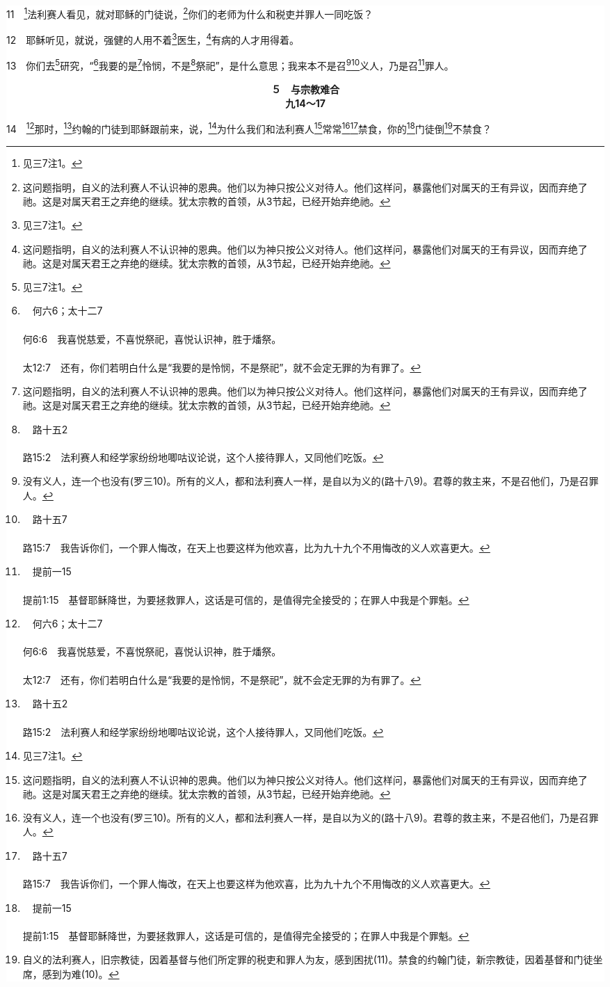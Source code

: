 [^b]:　路十五2<br><br>路15:2　法利赛人和经学家纷纷地唧咕议论说，这个人接待罪人，又同他们吃饭。

11　[^1]法利赛人看见，就对耶稣的门徒说，[^2]你们的老师为什么和税吏并罪人一同吃饭？

[^1]:见三7注1。

[^2]:这问题指明，自义的法利赛人不认识神的恩典。他们以为神只按公义对待人。他们这样问，暴露他们对属天的王有异议，因而弃绝了祂。这是对属天君王之弃绝的继续。犹太宗教的首领，从3节起，已经开始弃绝祂。

12　耶稣听见，就说，强健的人用不着[^1]医生，[^2]有病的人才用得着。

[^1]:属天国度的王，在祂尽职为着国度呼召人跟从祂的事上，是作医生，不是作审判官。审判官的审判是按着公义，医生的医治是按着怜悯和恩典。那些被祂作成属天国度子民的人，乃是患麻风(八2～4)、瘫痪(八5～13，九2～8)、发烧(八14～15)、鬼附(八16，28～32)、患各样疾病的(八16)以及受人藐视的税吏并罪人(9～11)。若是祂作审判官，临到这些可怜的人，他们就都会被定罪、被弃绝，没有一个够资格、被选上并蒙呼召，成为属天国度的子民。然而祂来尽职是作医生，医治、恢复、点活并拯救他们，使他们能重新构成祂属天的新公民，给祂用以在这败坏的地上，建立祂属天的国。

[^2]:主这里的话，含示自义的法利赛人，不领会他们需要主作医生。他们认为自己很强健，因此被自义蒙蔽，不晓得自己是有病的。

13　你们去[^1]研究，“[^a]我要的是[^2]怜悯，不是[^b]祭祀”，是什么意思；我来本不是召[^3][^c]义人，乃是召[^d]罪人。

[^1]:自义的法利赛人，自以为知道一切关于神的事。为着使他们谦卑，主告诉他们要多研究。

[^2]:怜悯乃是人从神所领受之恩典的一部分(见来四16注2)。但自义的人宁愿献东西给神，却不肯从神领受怜悯或恩典。这违反了神经纶的法则。神愿意向可怜的罪人施怜悯，照样，祂也要我们凭爱向人施怜悯(弥六6～8，可十二33)。

[^3]:没有义人，连一个也没有(罗三10)。所有的义人，都和法利赛人一样，是自以为义的(路十八9)。君尊的救主来，不是召他们，乃是召罪人。

[^a]:　何六6；太十二7<br><br>何6:6　我喜悦慈爱，不喜悦祭祀，喜悦认识神，胜于燔祭。<br><br>太12:7　还有，你们若明白什么是“我要的是怜悯，不是祭祀”，就不会定无罪的为有罪了。

[^b]:　弥六6～8；可十二33；箴二一3；撒上十五22<br><br>弥6:6　我朝见耶和华，在至高神面前跪拜，该带来什么呢？我该带一岁的牛犊为燔祭朝见祂吗？<br><br>弥6:7　耶和华会喜悦千千的公羊，或是万万的油河吗？我该为自己的过犯献我的长子，为我魂中的罪献我身所生的吗？<br><br>弥6:8　人哪，耶和华已指示你何为善；祂向你所要的是什么呢？无非是要你施行公理，喜爱怜悯，谦卑地与你的神同行。<br><br>可12:33　并且全心、全悟性并全力爱祂，又爱邻舍如同自己，就比一切的燔祭，和各样的祭物好得多。<br><br>箴21:3　秉行公义和公理，比献祭更蒙耶和华悦纳。<br><br>撒上15:22　撒母耳说，耶和华喜悦燔祭和平安祭，岂如喜悦人听从祂的话呢？看哪，听从胜于献祭；听命胜于公羊的脂油。

[^c]:　路十五7<br><br>路15:7　我告诉你们，一个罪人悔改，在天上也要这样为他欢喜，比为九十九个不用悔改的义人欢喜更大。

[^d]:　提前一15<br><br>提前1:15　基督耶稣降世，为要拯救罪人，这话是可信的，是值得完全接受的；在罪人中我是个罪魁。

<p style="text-align:center;font-weight:bold;">５　与宗教难合<br>九14～17</p>

14　[^a]那时，[^b]约翰的门徒到耶稣跟前来，说，[^1]为什么我们和法利赛人[^2]常常[^3][^c]禁食，你的[^d]门徒倒[^4]不禁食？

[^1]:10～13节，记载主对付老旧宗教里法利赛人的问题。现今，在14～17节，主对付新宗教里约翰门徒的问题。施浸者约翰抛弃旧宗教，在宗教之外的旷野开始他的职事(见三1注2，4注1)。可是过了不久，他的门徒形成了一个新的宗教，阻挠人享受基督，正如老旧宗教的法利赛人所作的。施浸者约翰的职事是把人引到基督，使基督成为他们的救赎主、生命和一切。然而，约翰的门徒中，有些人漂离了他的目标，就是基督，转到一些作法上，使这些作法成了宗教。搞宗教，就是为神作事，却没有基督。即使作合乎圣经，也合乎基要道理的事，若缺少基督的同在，还是宗教。约翰的门徒，新宗教徒，和法利赛人，旧宗教徒，都常常禁食，却没有基督。但他们所定罪基督的门徒，虽然不禁食，却有基督与他们同在，并且活在祂面前。

[^2]:有些权威古卷无，常常。

[^3]:见六16注1。

[^4]:自义的法利赛人，旧宗教徒，因着基督与他们所定罪的税吏和罪人为友，感到困扰(11)。禁食的约翰门徒，新宗教徒，因着基督和门徒坐席，感到为难(10)。

[^a]:　14～17：可二18～22；路五33～39<br><br>可2:18　约翰的门徒和法利赛人正在禁食；他们来对耶稣说，为什么约翰的门徒和法利赛人的门徒禁食，你的门徒倒不禁食？<br><br>可2:19　耶稣对他们说，新郎和伴友同在的时候，伴友岂能禁食？只要有新郎与他们同在，他们就不能禁食。<br><br>可2:20　但日子将到，新郎要从他们中间被取去，那日他们就要禁食。<br><br>可2:21　没有人用未漂过的布作补丁，缝在旧衣服上；不然，所补上的新布，会扯破旧的，裂缝就更大了。<br><br>可2:22　也没有人把新酒装在旧皮袋里；不然，酒把皮袋胀裂，酒和皮袋就都坏了；唯把新酒装在新皮袋里。<br><br>路5:33　他们说，约翰的门徒常常禁食祈求，法利赛人的门徒也是这样，唯独你的门徒又吃又喝。<br><br>路5:34　耶稣对他们说，新郎和伴友同在的时候，岂能叫伴友禁食？<br><br>路5:35　但日子将到，新郎要从他们中间被取去，那些日子他们就要禁食了。<br><br>路5:36　耶稣又对他们讲一个比喻：没有人把新衣服撕下一块作补丁，补在旧衣服上；不然，就把新的撕破了，并且那从新的撕下来的补丁，和旧的也不相称。<br><br>路5:37　也没有人把新酒装在旧皮袋里；不然，新酒会将皮袋胀裂，酒泻出来，皮袋也就坏了。<br><br>路5:38　但新酒必须装在新皮袋里。<br><br>路5:39　没有人喝了陈酒，还想喝新的，他总说陈的好。

